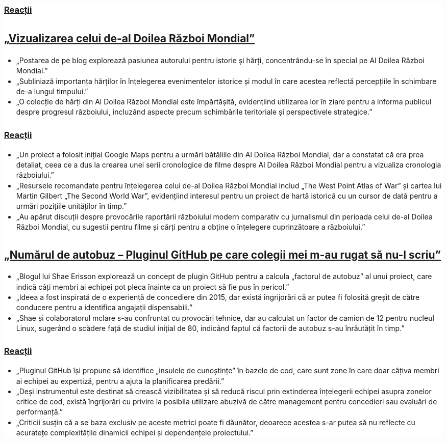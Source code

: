 ### [Reacții](https://news.ycombinator.com/item?id=42115597)

## [„Vizualizarea celui de-al Doilea Război Mondial”](https://nathangoldwag.wordpress.com/2024/10/26/visualizing-the-past-world-war-ii/)

- „Postarea de pe blog explorează pasiunea autorului pentru istorie și hărți, concentrându-se în special pe Al Doilea Război Mondial.”
- „Subliniază importanța hărților în înțelegerea evenimentelor istorice și modul în care acestea reflectă percepțiile în schimbare de-a lungul timpului.”
- „O colecție de hărți din Al Doilea Război Mondial este împărtășită, evidențiind utilizarea lor în ziare pentru a informa publicul despre progresul războiului, incluzând aspecte precum schimbările teritoriale și perspectivele strategice.”

### [Reacții](https://news.ycombinator.com/item?id=42110588)

- „Un proiect a folosit inițial Google Maps pentru a urmări bătăliile din Al Doilea Război Mondial, dar a constatat că era prea detaliat, ceea ce a dus la crearea unei serii cronologice de filme despre Al Doilea Război Mondial pentru a vizualiza cronologia războiului.”
- „Resursele recomandate pentru înțelegerea celui de-al Doilea Război Mondial includ „The West Point Atlas of War” și cartea lui Martin Gilbert „The Second World War”, evidențiind interesul pentru un proiect de hartă istorică cu un cursor de dată pentru a urmări pozițiile unităților în timp.”
- „Au apărut discuții despre provocările raportării războiului modern comparativ cu jurnalismul din perioada celui de-al Doilea Război Mondial, cu sugestii pentru filme și cărți pentru a obține o înțelegere cuprinzătoare a războiului.”

## [„Numărul de autobuz – Pluginul GitHub pe care colegii mei m-au rugat să nu-l scriu”](https://www.scannedinavian.com/the-github-plugin-my-coworkers-asked-me-not-to-write.html)

- „Blogul lui Shae Erisson explorează un concept de plugin GitHub pentru a calcula „factorul de autobuz” al unui proiect, care indică câți membri ai echipei pot pleca înainte ca un proiect să fie pus în pericol.”
- „Ideea a fost inspirată de o experiență de concediere din 2015, dar există îngrijorări că ar putea fi folosită greșit de către conducere pentru a identifica angajații dispensabili.”
- „Shae și colaboratorul mclare s-au confruntat cu provocări tehnice, dar au calculat un factor de camion de 12 pentru nucleul Linux, sugerând o scădere față de studiul inițial de 80, indicând faptul că factorii de autobuz s-au înrăutățit în timp.”

### [Reacții](https://news.ycombinator.com/item?id=42111260)

- „Pluginul GitHub își propune să identifice „insulele de cunoștințe” în bazele de cod, care sunt zone în care doar câțiva membri ai echipei au expertiză, pentru a ajuta la planificarea predării.”
- „Deși instrumentul este destinat să crească vizibilitatea și să reducă riscul prin extinderea înțelegerii echipei asupra zonelor critice de cod, există îngrijorări cu privire la posibila utilizare abuzivă de către management pentru concedieri sau evaluări de performanță.”
- „Criticii susțin că a se baza exclusiv pe aceste metrici poate fi dăunător, deoarece acestea s-ar putea să nu reflecte cu acuratețe complexitățile dinamicii echipei și dependențele proiectului.”
